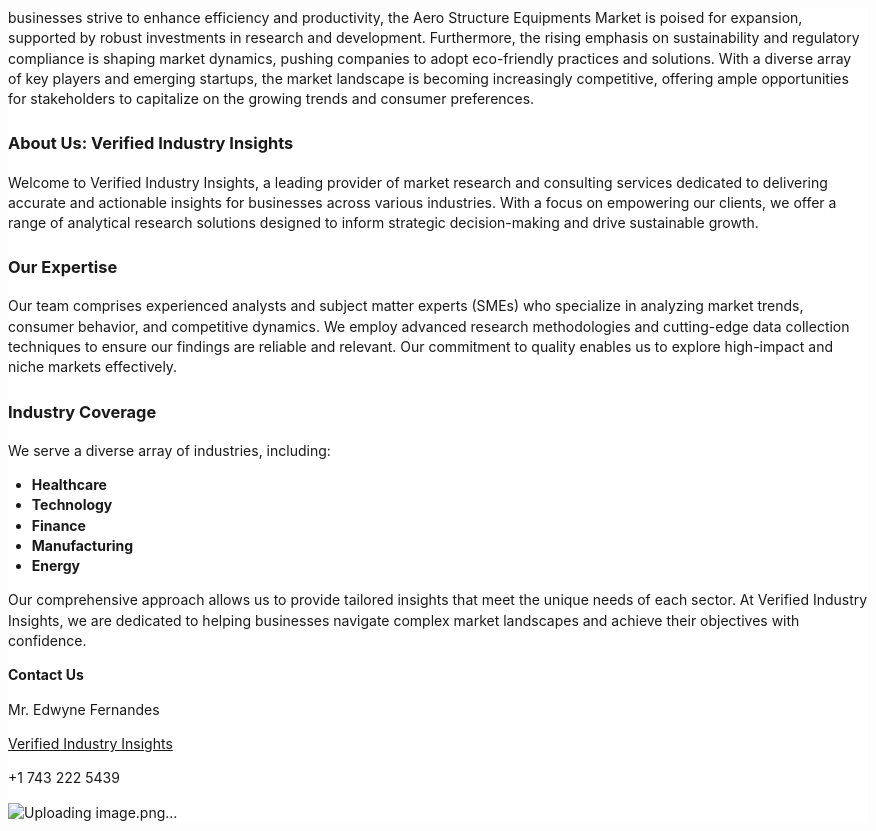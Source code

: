 businesses strive to enhance efficiency and productivity, the Aero Structure Equipments Market is poised for expansion, supported by robust investments in research and development. Furthermore, the rising emphasis on sustainability and regulatory compliance is shaping market dynamics, pushing companies to adopt eco-friendly practices and solutions. With a diverse array of key players and emerging startups, the market landscape is becoming increasingly competitive, offering ample opportunities for stakeholders to capitalize on the growing trends and consumer preferences.</p><h3>About Us: Verified Industry Insights</h3><p>Welcome to Verified Industry Insights, a leading provider of market research and consulting services dedicated to delivering accurate and actionable insights for businesses across various industries. With a focus on empowering our clients, we offer a range of analytical research solutions designed to inform strategic decision-making and drive sustainable growth.</p><h3>Our Expertise</h3><p>Our team comprises experienced analysts and subject matter experts (SMEs) who specialize in analyzing market trends, consumer behavior, and competitive dynamics. We employ advanced research methodologies and cutting-edge data collection techniques to ensure our findings are reliable and relevant. Our commitment to quality enables us to explore high-impact and niche markets effectively.</p><h3>Industry Coverage</h3><p>We serve a diverse array of industries, including:</p><ul><li><strong>Healthcare</strong></li><li><strong>Technology</strong></li><li><strong>Finance</strong></li><li><strong>Manufacturing</strong></li><li><strong>Energy</strong></li></ul><p>Our comprehensive approach allows us to provide tailored insights that meet the unique needs of each sector. At Verified Industry Insights, we are dedicated to helping businesses navigate complex market landscapes and achieve their objectives with confidence.</p><p><strong>Contact Us</strong></p><p>Mr. Edwyne Fernandes</p><p><a href="https://www.verifiedindustryinsights.com/">Verified Industry Insights</a></p><p>+1 743 222 5439</p>
![Uploading image.png…]()
